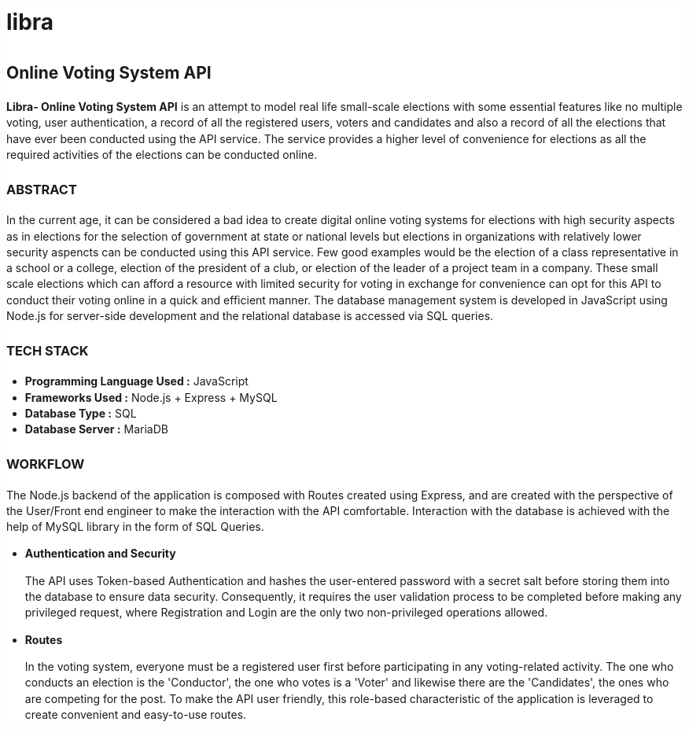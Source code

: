 # libra
## Online Voting System API


**Libra- Online Voting System API** is an attempt to model real life small-scale elections with some essential features like no multiple voting, user authentication, a record of all the registered users, voters and candidates and also a record of all the elections that have ever been conducted using the API service. The service provides a higher level of convenience for elections as all the required activities of the elections can be conducted online.

### **ABSTRACT**
In the current age, it can be considered a bad idea to create digital online voting systems for elections with high security aspects as in elections for the selection of government at state or national levels but elections in organizations with relatively lower security aspencts can be conducted using this API service. Few good examples would be the election of a class representative in a school or a college, election of the president of a club, or election of the leader of a project team in a company. These small scale elections which can afford a resource with limited security for voting in exchange for convenience can opt for this API to conduct their voting online in a quick and efficient manner.
The database management system is developed in JavaScript using Node.js for server-side development and the relational database is accessed via SQL queries.


### **TECH STACK**

- **Programming Language Used :** JavaScript
- **Frameworks Used :** Node.js + Express + MySQL
- **Database Type :** SQL
- **Database Server :** MariaDB


### **WORKFLOW**

The Node.js backend of the application is composed with Routes created using Express, and are created with the perspective of the User/Front end engineer to make the interaction with the API comfortable.
Interaction with the database is achieved with the help of MySQL library in the form of SQL Queries.

- **Authentication and Security**

    The API uses Token-based Authentication and hashes the user-entered password with a secret salt before storing them into the database to ensure data security. Consequently, it requires the user validation process to be completed before making any privileged request, where Registration and Login are the only two non-privileged operations allowed.

- **Routes**

    In the voting system, everyone must be a registered user first before participating in any voting-related activity. The one who conducts an election is the &#39;Conductor&#39;, the one who votes is a &#39;Voter&#39; and likewise there are the &#39;Candidates&#39;, the ones who are competing for the post. To make the API user friendly, this role-based characteristic of the application is leveraged to create convenient and easy-to-use routes.
